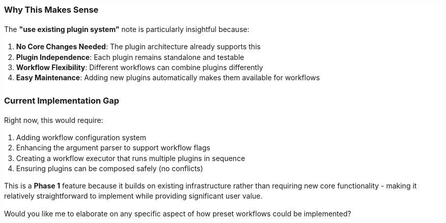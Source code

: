 ```bash
```

### **Why This Makes Sense**

The **"use existing plugin system"** note is particularly insightful because:

1. **No Core Changes Needed**: The plugin architecture already supports this
2. **Plugin Independence**: Each plugin remains standalone and testable
3. **Workflow Flexibility**: Different workflows can combine plugins differently
4. **Easy Maintenance**: Adding new plugins automatically makes them available for workflows

### **Current Implementation Gap**

Right now, this would require:
1. Adding workflow configuration system
2. Enhancing the argument parser to support workflow flags
3. Creating a workflow executor that runs multiple plugins in sequence
4. Ensuring plugins can be composed safely (no conflicts)

This is a **Phase 1** feature because it builds on existing infrastructure rather than requiring new core functionality - making it relatively straightforward to implement while providing significant user value.

Would you like me to elaborate on any specific aspect of how preset workflows could be implemented?